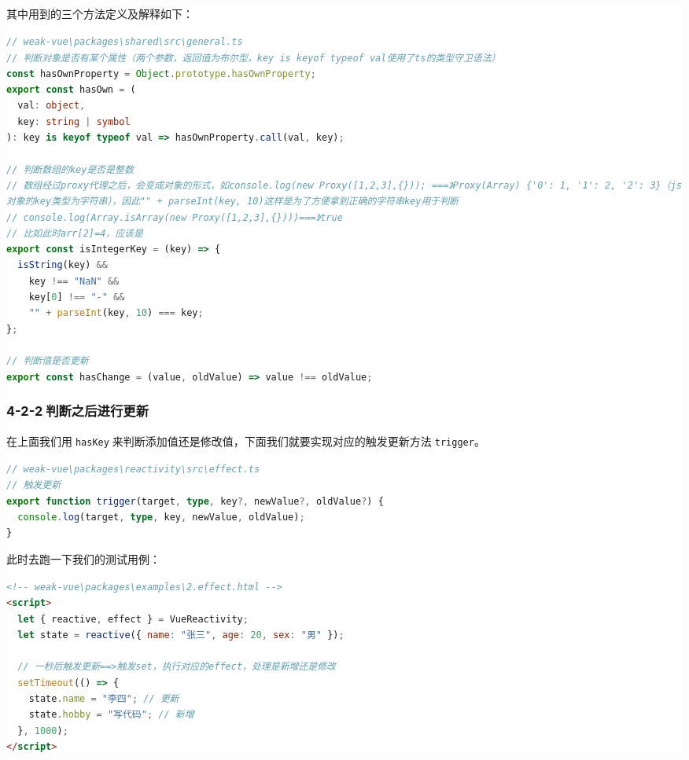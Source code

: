 其中用到的三个方法定义及解释如下：

```typescript
// weak-vue\packages\shared\src\general.ts
// 判断对象是否有某个属性（两个参数，返回值为布尔型，key is keyof typeof val使用了ts的类型守卫语法）
const hasOwnProperty = Object.prototype.hasOwnProperty;
export const hasOwn = (
  val: object,
  key: string | symbol
): key is keyof typeof val => hasOwnProperty.call(val, key);

// 判断数组的key是否是整数
// 数组经过proxy代理之后，会变成对象的形式，如console.log(new Proxy([1,2,3],{})); ===》Proxy(Array) {'0': 1, '1': 2, '2': 3}（js对象的key类型为字符串），因此"" + parseInt(key, 10)这样是为了方便拿到正确的字符串key用于判断
// console.log(Array.isArray(new Proxy([1,2,3],{})))===》true
// 比如此时arr[2]=4，应该是
export const isIntegerKey = (key) => {
  isString(key) &&
    key !== "NaN" &&
    key[0] !== "-" &&
    "" + parseInt(key, 10) === key;
};

// 判断值是否更新
export const hasChange = (value, oldValue) => value !== oldValue;
```

### 4-2-2 判断之后进行更新

在上面我们用 `hasKey` 来判断添加值还是修改值，下面我们就要实现对应的触发更新方法 `trigger`。

```typescript
// weak-vue\packages\reactivity\src\effect.ts
// 触发更新
export function trigger(target, type, key?, newValue?, oldValue?) {
  console.log(target, type, key, newValue, oldValue);
}
```

此时去跑一下我们的测试用例：

```html
<!-- weak-vue\packages\examples\2.effect.html -->
<script>
  let { reactive, effect } = VueReactivity;
  let state = reactive({ name: "张三", age: 20, sex: "男" });

  // 一秒后触发更新==>触发set，执行对应的effect，处理是新增还是修改
  setTimeout(() => {
    state.name = "李四"; // 更新
    state.hobby = "写代码"; // 新增
  }, 1000);
</script>
```
